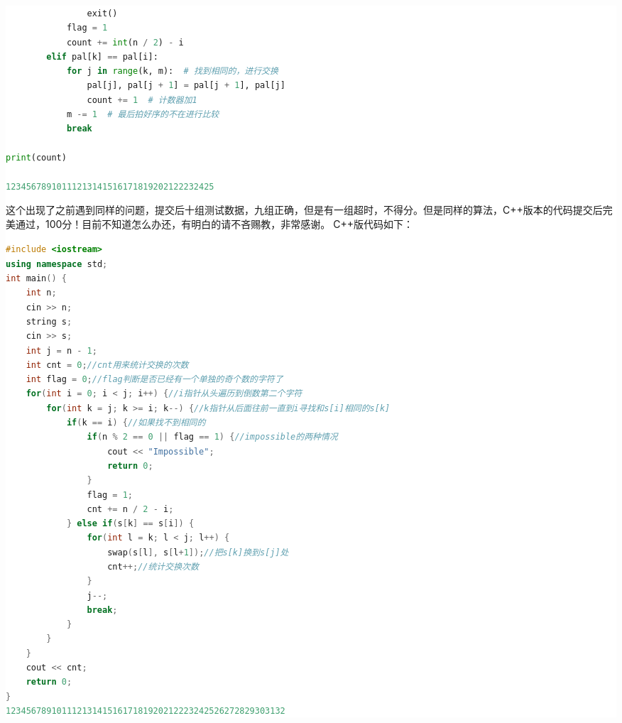 ```python
                exit()
            flag = 1
            count += int(n / 2) - i
        elif pal[k] == pal[i]:
            for j in range(k, m):  # 找到相同的，进行交换
                pal[j], pal[j + 1] = pal[j + 1], pal[j]
                count += 1  # 计数器加1
            m -= 1  # 最后拍好序的不在进行比较
            break

print(count)

12345678910111213141516171819202122232425
```

这个出现了之前遇到同样的问题，提交后十组测试数据，九组正确，但是有一组超时，不得分。但是同样的算法，C++版本的代码提交后完美通过，100分！目前不知道怎么办还，有明白的请不吝赐教，非常感谢。
C++版代码如下：

```cpp
#include <iostream>
using namespace std;
int main() {
    int n;
    cin >> n;
    string s;
    cin >> s;
    int j = n - 1;
    int cnt = 0;//cnt用来统计交换的次数
    int flag = 0;//flag判断是否已经有一个单独的奇个数的字符了
    for(int i = 0; i < j; i++) {//i指针从头遍历到倒数第二个字符
        for(int k = j; k >= i; k--) {//k指针从后面往前一直到i寻找和s[i]相同的s[k]
            if(k == i) {//如果找不到相同的
                if(n % 2 == 0 || flag == 1) {//impossible的两种情况
                    cout << "Impossible";
                    return 0;
                }
                flag = 1;
                cnt += n / 2 - i;
            } else if(s[k] == s[i]) {
                for(int l = k; l < j; l++) {
                    swap(s[l], s[l+1]);//把s[k]换到s[j]处
                    cnt++;//统计交换次数
                }
                j--;
                break;
            }
        }
    }
    cout << cnt;
    return 0;
}
1234567891011121314151617181920212223242526272829303132
```
